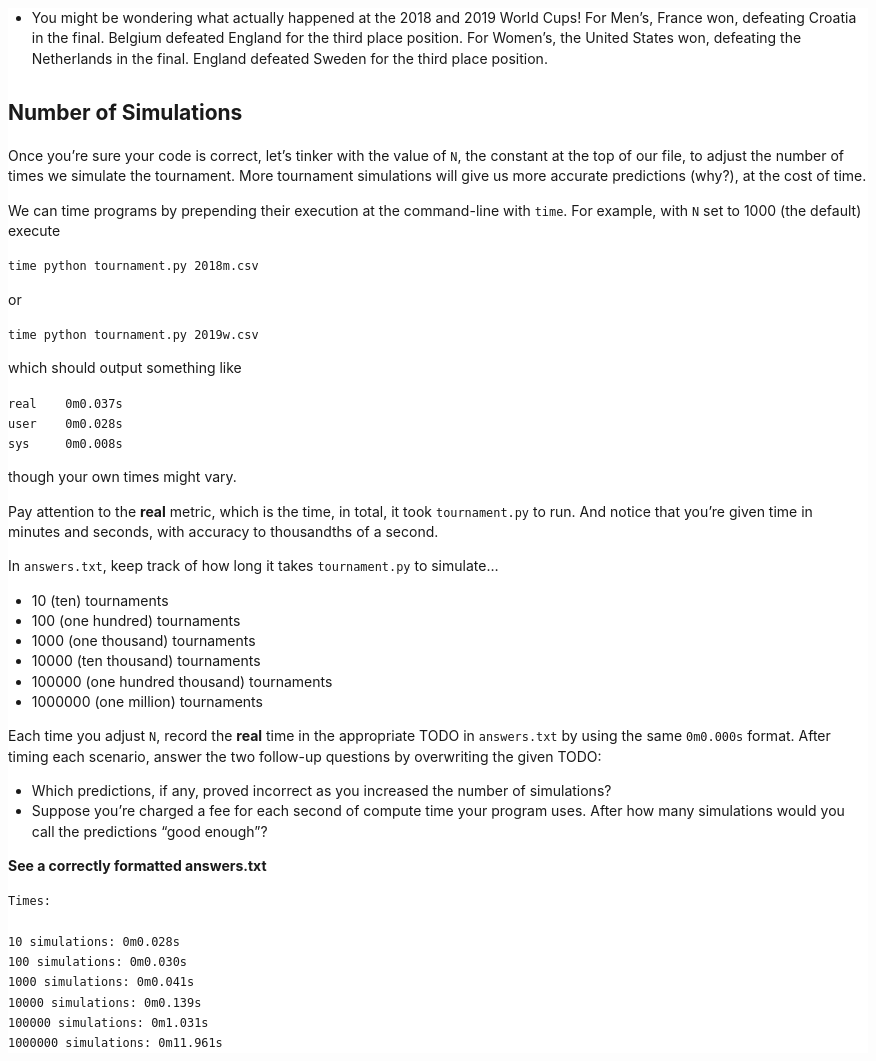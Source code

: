- You might be wondering what actually happened at the 2018 and 2019 World Cups! For Men’s, France won, defeating Croatia in the final. Belgium defeated England for the third place position. For Women’s, the United States won, defeating the Netherlands in the final. England defeated Sweden for the third place position.

## Number of Simulations

Once you’re sure your code is correct, let’s tinker with the value of `N`, the constant at the top of our file, to adjust the number of times we simulate the tournament. More tournament simulations will give us more accurate predictions (why?), at the cost of time.

We can time programs by prepending their execution at the command-line with `time`. For example, with `N` set to 1000 (the default) execute

```
time python tournament.py 2018m.csv
```

or

```
time python tournament.py 2019w.csv
```

which should output something like

```
real    0m0.037s
user    0m0.028s
sys     0m0.008s
```

though your own times might vary.

Pay attention to the **real** metric, which is the time, in total, it took `tournament.py` to run. And notice that you’re given time in minutes and seconds, with accuracy to thousandths of a second.

In `answers.txt`, keep track of how long it takes `tournament.py` to simulate…

- 10 (ten) tournaments
- 100 (one hundred) tournaments
- 1000 (one thousand) tournaments
- 10000 (ten thousand) tournaments
- 100000 (one hundred thousand) tournaments
- 1000000 (one million) tournaments

Each time you adjust `N`, record the **real** time in the appropriate TODO in `answers.txt` by using the same `0m0.000s` format. After timing each scenario, answer the two follow-up questions by overwriting the given TODO:

- Which predictions, if any, proved incorrect as you increased the number of simulations?
- Suppose you’re charged a fee for each second of compute time your program uses. After how many simulations would you call the predictions “good enough”?

**See a correctly formatted answers.txt**

    Times:

    10 simulations: 0m0.028s
    100 simulations: 0m0.030s
    1000 simulations: 0m0.041s
    10000 simulations: 0m0.139s
    100000 simulations: 0m1.031s
    1000000 simulations: 0m11.961s
